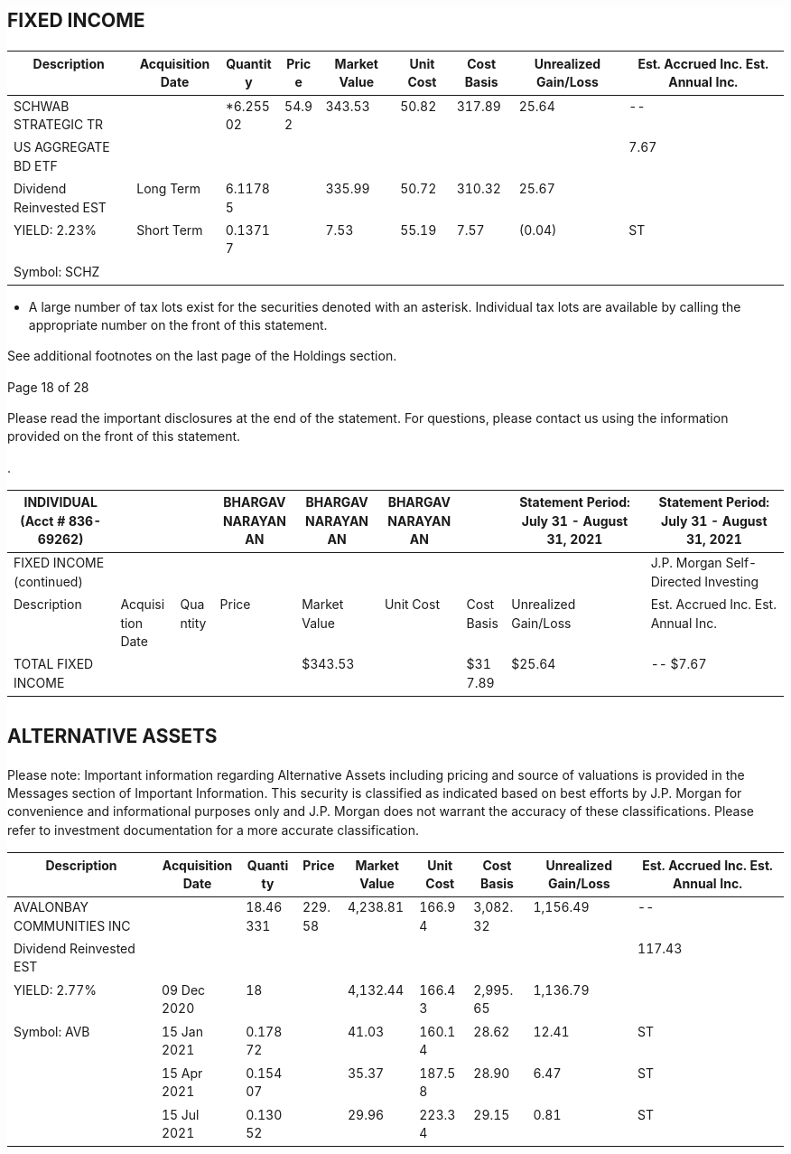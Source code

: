 ## FIXED INCOME

| Description             | Acquisition Date   | Quantity   | Price   | Market Value   | Unit Cost   | Cost Basis   | Unrealized Gain/Loss   | Est. Accrued Inc. Est. Annual Inc.   |
|-------------------------|--------------------|------------|---------|----------------|-------------|--------------|------------------------|--------------------------------------|
| SCHWAB STRATEGIC TR     |                    | *6.25502   | 54.92   | 343.53         | 50.82       | 317.89       | 25.64                  | --                                   |
| US AGGREGATE BD ETF     |                    |            |         |                |             |              |                        | 7.67                                 |
| Dividend Reinvested EST | Long Term          | 6.11785    |         | 335.99         | 50.72       | 310.32       | 25.67                  |                                      |
| YIELD: 2.23%            | Short Term         | 0.13717    |         | 7.53           | 55.19       | 7.57         | (0.04)                 | ST                                   |
| Symbol: SCHZ            |                    |            |         |                |             |              |                        |                                      |

* A large number of tax lots exist for the securities denoted with an asterisk. Individual tax lots are available by calling the appropriate number on the front of this statement.

See additional footnotes on the last page of the Holdings section.

Page  18 of 28

Please read the important disclosures at the end of the statement. For questions, please contact us using the information provided on the front of this statement.

.

| INDIVIDUAL  (Acct # 836-69262)   |                  |          | BHARGAV NARAYANAN   | BHARGAV NARAYANAN   | BHARGAV NARAYANAN   |            | Statement Period: July 31 - August 31, 2021   | Statement Period: July 31 - August 31, 2021   |
|----------------------------------|------------------|----------|---------------------|---------------------|---------------------|------------|-----------------------------------------------|-----------------------------------------------|
| FIXED INCOME (continued)         |                  |          |                     |                     |                     |            |                                               | J.P. Morgan Self-Directed Investing           |
| Description                      | Acquisition Date | Quantity | Price               | Market Value        | Unit Cost           | Cost Basis | Unrealized  Gain/Loss                         | Est. Accrued Inc. Est. Annual Inc.            |
| TOTAL FIXED INCOME               |                  |          |                     | $343.53             |                     | $317.89    | $25.64                                        | -- $7.67                                      |

## ALTERNATIVE ASSETS

Please note: Important information regarding Alternative Assets including pricing and source of valuations is provided in the Messages section of Important Information. This security is classified as indicated based on best efforts by J.P. Morgan for convenience and informational purposes only and J.P. Morgan does not warrant the accuracy of these classifications. Please refer to investment documentation for a more accurate classification.

| Description               | Acquisition Date   | Quantity   | Price   | Market Value   | Unit Cost   | Cost Basis   | Unrealized Gain/Loss   | Est. Accrued Inc. Est. Annual Inc.   |
|---------------------------|--------------------|------------|---------|----------------|-------------|--------------|------------------------|--------------------------------------|
| AVALONBAY COMMUNITIES INC |                    | 18.46331   | 229.58  | 4,238.81       | 166.94      | 3,082.32     | 1,156.49               | --                                   |
| Dividend Reinvested EST   |                    |            |         |                |             |              |                        | 117.43                               |
| YIELD: 2.77%              | 09 Dec 2020        | 18         |         | 4,132.44       | 166.43      | 2,995.65     | 1,136.79               |                                      |
| Symbol: AVB               | 15 Jan 2021        | 0.17872    |         | 41.03          | 160.14      | 28.62        | 12.41                  | ST                                   |
|                           | 15 Apr 2021        | 0.15407    |         | 35.37          | 187.58      | 28.90        | 6.47                   | ST                                   |
|                           | 15 Jul 2021        | 0.13052    |         | 29.96          | 223.34      | 29.15        | 0.81                   | ST                                   |
